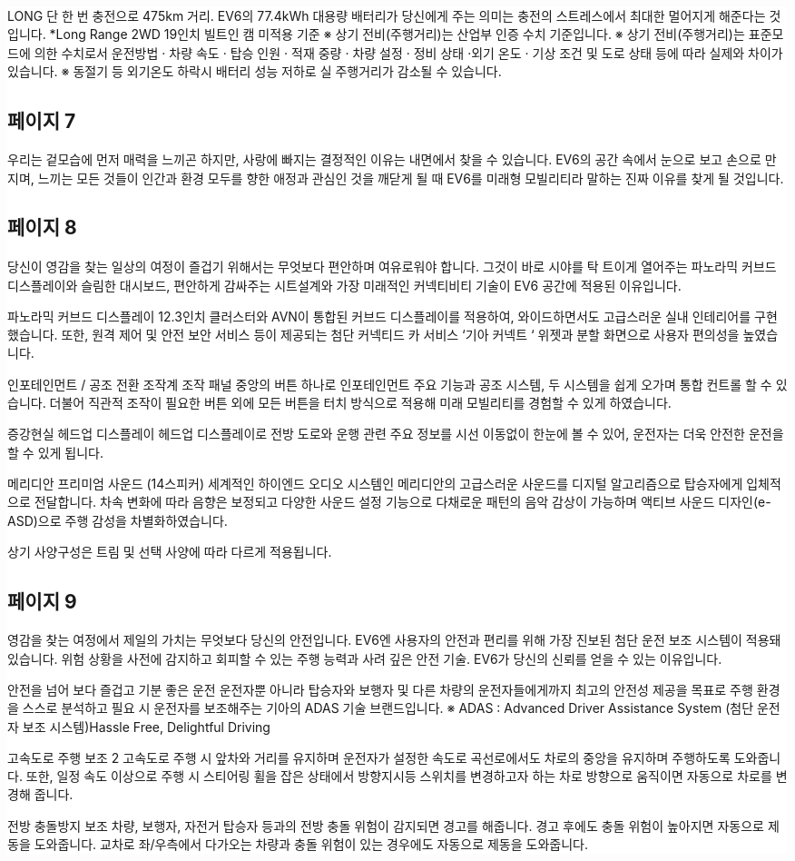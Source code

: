 LONG 
단 한 번 충전으로 475km 거리.
EV6의 77.4kWh 대용량 배터리가 당신에게 주는 의미는 충전의 스트레스에서 최대한 멀어지게 해준다는 것입니다. *Long Range 2WD 19인치 빌트인 캠 미적용 기준
※ 상기 전비(주행거리)는 산업부 인증 수치 기준입니다.
※ 상기 전비(주행거리)는 표준모드에 의한 수치로서 운전방법 · 차량 속도 · 탑승 인원 · 적재 중량 · 차량 설정 · 정비 상태 ·외기 온도 · 기상 조건 및 도로 상태 등에 따라 실제와 차이가 있습니다.
※ 동절기 등 외기온도 하락시 배터리 성능 저하로 실 주행거리가 감소될 수 있습니다.

## 페이지 7

우리는 겉모습에 먼저 매력을 느끼곤 하지만, 사랑에 빠지는 결정적인 이유는 내면에서 찾을 수 있습니다. 
EV6의 공간 속에서 눈으로 보고 손으로 만지며, 느끼는 모든 것들이 인간과 환경 모두를 향한 애정과 관심인 것을 깨닫게 될 때 EV6를 미래형 모빌리티라 말하는 진짜 이유를 찾게 될 것입니다.           

## 페이지 8

당신이 영감을 찾는 일상의 여정이 즐겁기 위해서는 무엇보다 편안하며 여유로워야 합니다.
그것이 바로 시야를 탁 트이게 열어주는 파노라믹 커브드 디스플레이와 슬림한 대시보드, 편안하게 감싸주는 시트설계와 가장 미래적인 커넥티비티 기술이 EV6 공간에 적용된 이유입니다.

파노라믹 커브드 디스플레이
12.3인치 클러스터와 AVN이 통합된 커브드 디스플레이를 적용하여, 와이드하면서도 고급스러운 실내 인테리어를 구현했습니다. 또한, 원격 제어 및 안전 보안 서비스 등이 제공되는 첨단 커넥티드 카 서비스 ‘기아 커넥트 ‘ 위젯과 분할 화면으로 사용자 편의성을 높였습니다.

인포테인먼트 / 공조 전환 조작계
조작 패널 중앙의 버튼 하나로 인포테인먼트 주요 기능과 공조 시스템, 두 시스템을 쉽게 오가며 통합 컨트롤 할 수 있습니다.
더불어 직관적 조작이 필요한 버튼 외에 모든 버튼을 터치 방식으로 적용해 미래 모빌리티를 경험할 수 있게 하였습니다.

증강현실 헤드업 디스플레이
헤드업 디스플레이로 전방 도로와 운행 관련 주요 정보를 시선 이동없이 한눈에 볼 수 있어, 운전자는 더욱 안전한 운전을 할 수 있게 됩니다.

메리디안 프리미엄 사운드 (14스피커)
세계적인 하이엔드 오디오 시스템인 메리디안의 고급스러운 사운드를 디지털 알고리즘으로 탑승자에게 입체적으로 전달합니다. 차속 변화에 따라 음향은 보정되고 다양한 사운드 설정 기능으로 다채로운 패턴의 음악 감상이 가능하며 액티브 사운드 디자인(e-ASD)으로 주행 감성을 차별화하였습니다.

상기 사양구성은 트림 및 선택 사양에 따라 다르게 적용됩니다.

## 페이지 9

영감을 찾는 여정에서 제일의 가치는 무엇보다 당신의 안전입니다.
EV6엔 사용자의 안전과 편리를 위해 가장 진보된 첨단 운전 보조 시스템이 적용돼 있습니다. 
위험 상황을 사전에 감지하고 회피할 수 있는 주행 능력과 사려 깊은 안전 기술. EV6가 당신의 신뢰를 얻을 수 있는 이유입니다.

안전을 넘어 보다 즐겁고 기분 좋은 운전
운전자뿐 아니라 탑승자와 보행자 및 다른 차량의 운전자들에게까지 최고의 안전성 제공을 목표로 주행 환경을 스스로 분석하고 필요 시 운전자를 보조해주는 기아의 ADAS 기술 브랜드입니다. 
※ ADAS : Advanced Driver Assistance System (첨단 운전자 보조 시스템)Hassle Free, Delightful Driving 

고속도로 주행 보조 2
고속도로 주행 시 앞차와 거리를 유지하며 운전자가 설정한 속도로 곡선로에서도 차로의 중앙을 유지하며 주행하도록 도와줍니다. 또한, 일정 속도 이상으로 주행 시 스티어링 휠을 잡은 상태에서 방향지시등 스위치를 변경하고자 하는 차로 방향으로 움직이면 자동으로 차로를 변경해 줍니다.

전방 충돌방지 보조
차량, 보행자, 자전거 탑승자 등과의 전방 충돌 위험이 감지되면 경고를 해줍니다.
경고 후에도 충돌 위험이 높아지면 자동으로 제동을 도와줍니다. 교차로 좌/우측에서 다가오는 차량과 충돌 위험이 있는 경우에도 자동으로 제동을 도와줍니다.

